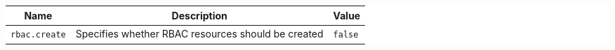 | Name                                         | Description                                                                                                  | Value                                                                                                                                                                                                                                                                                                                                                                                                                                                                                                                                                                                                                                                                                                                                                                                                                                                                                                                                                                                                                                                                                                                                                                                                                                                                                                                                                                                                                                                                                                                                                                                                                                                                                                                                            |
| -------------------------------------------- | ------------------------------------------------------------------------------------------------------------ | ------------------------------------------------------------------------------------------------------------------------------------------------------------------------------------------------------------------------------------------------------------------------------------------------------------------------------------------------------------------------------------------------------------------------------------------------------------------------------------------------------------------------------------------------------------------------------------------------------------------------------------------------------------------------------------------------------------------------------------------------------------------------------------------------------------------------------------------------------------------------------------------------------------------------------------------------------------------------------------------------------------------------------------------------------------------------------------------------------------------------------------------------------------------------------------------------------------------------------------------------------------------------------------------------------------------------------------------------------------------------------------------------------------------------------------------------------------------------------------------------------------------------------------------------------------------------------------------------------------------------------------------------------------------------------------------------------------------------------------------------ |
| `rbac.create`                                | Specifies whether RBAC resources should be created                                                           | `false`                                                                                                                                                                                                                                                                                                                                                                                                                                                                                                                                                                                                                                                                                                                                                                                                                                                                                                                                                                                                                                                                                                                                                                                                                                                                                                                                                                                                                                                                                                                                                                                                                                                                                                                                          |